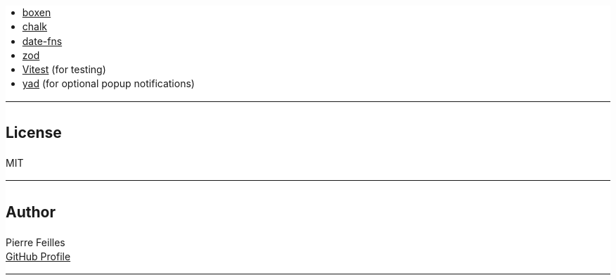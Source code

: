 - [boxen](https://github.com/sindresorhus/boxen)
- [chalk](https://github.com/chalk/chalk)
- [date-fns](https://date-fns.org/)
- [zod](https://github.com/colinhacks/zod)
- [Vitest](https://vitest.dev/) (for testing)
- [yad](https://github.com/v1cont/yad) (for optional popup notifications)

---

## License

MIT

---

## Author

Pierre Feilles  
[GitHub Profile](https://github.com/pfei)

---
